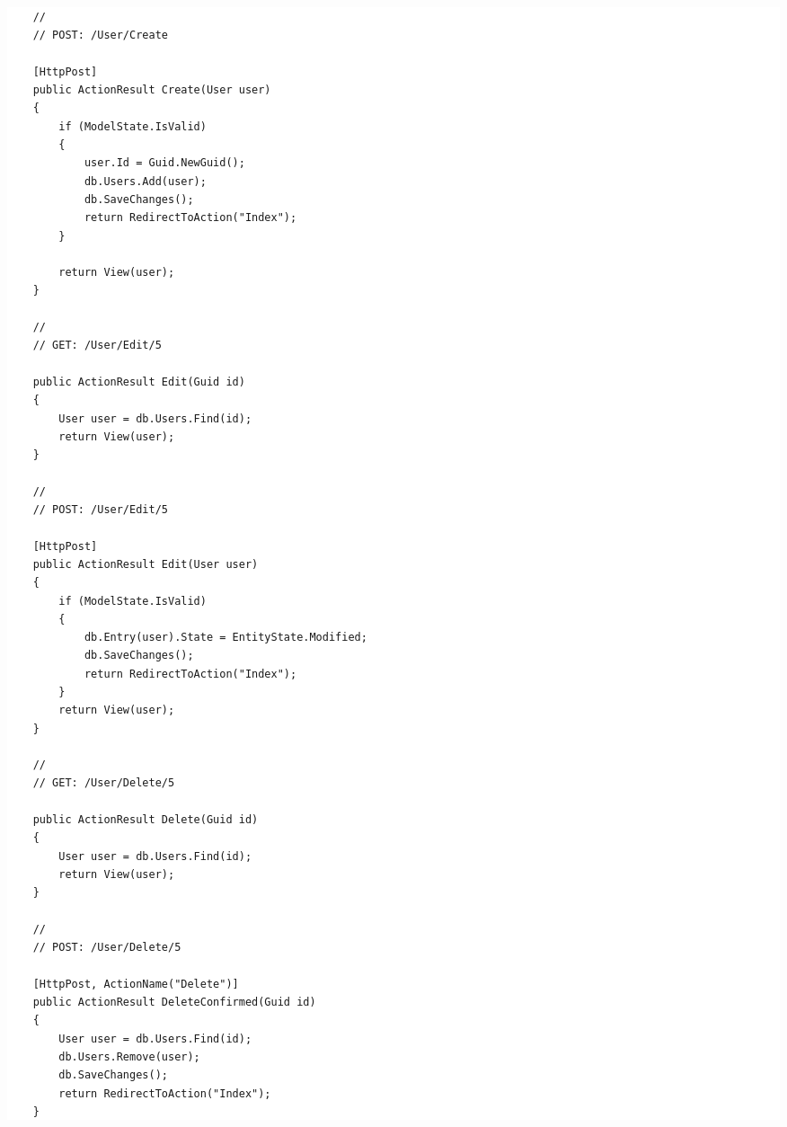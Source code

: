         //
        // POST: /User/Create

        [HttpPost]
        public ActionResult Create(User user)
        {
            if (ModelState.IsValid)
            {
                user.Id = Guid.NewGuid();
                db.Users.Add(user);
                db.SaveChanges();
                return RedirectToAction("Index");  
            }

            return View(user);
        }
        
        //
        // GET: /User/Edit/5
 
        public ActionResult Edit(Guid id)
        {
            User user = db.Users.Find(id);
            return View(user);
        }

        //
        // POST: /User/Edit/5

        [HttpPost]
        public ActionResult Edit(User user)
        {
            if (ModelState.IsValid)
            {
                db.Entry(user).State = EntityState.Modified;
                db.SaveChanges();
                return RedirectToAction("Index");
            }
            return View(user);
        }

        //
        // GET: /User/Delete/5
 
        public ActionResult Delete(Guid id)
        {
            User user = db.Users.Find(id);
            return View(user);
        }

        //
        // POST: /User/Delete/5

        [HttpPost, ActionName("Delete")]
        public ActionResult DeleteConfirmed(Guid id)
        {            
            User user = db.Users.Find(id);
            db.Users.Remove(user);
            db.SaveChanges();
            return RedirectToAction("Index");
        }
